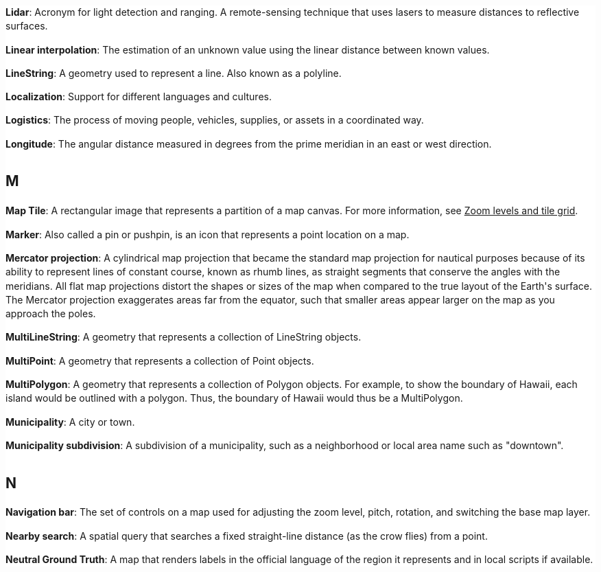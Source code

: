 <a name="lidar"></a> **Lidar**: Acronym for light detection and ranging. A remote-sensing technique that uses lasers to measure distances to reflective surfaces.

<a name="linear-interpolation"></a> **Linear interpolation**: The estimation of an unknown value using the linear distance between known values.

<a name="linestring"></a> **LineString**: A geometry used to represent a line. Also known as a polyline.

<a name="localization"></a> **Localization**: Support for different languages and cultures.

<a name="logistics"></a> **Logistics**: The process of moving people, vehicles, supplies, or assets in a coordinated way.

<a name="longitude"></a> **Longitude**: The angular distance measured in degrees from the prime meridian in an east or west direction.

## M

<a name="map-tile"></a> **Map Tile**: A rectangular image that represents a partition of a map canvas. For more information, see [Zoom levels and tile grid].

<a name="marker"></a> **Marker**: Also called a pin or pushpin, is an icon that represents a point location on a map.

<a name="mercator-projection"></a> **Mercator projection**: A cylindrical map projection that became the standard map projection for nautical purposes because of its ability to represent lines of constant course, known as rhumb lines, as straight segments that conserve the angles with the meridians. All flat map projections distort the shapes or sizes of the map when compared to the true layout of the Earth's surface. The Mercator projection exaggerates areas far from the equator, such that smaller areas appear larger on the map as you approach the poles.

<a name="multilinestring"></a> **MultiLineString**: A geometry that represents a collection of LineString objects.

<a name="multipoint"></a> **MultiPoint**: A geometry that represents a collection of Point objects.

<a name="multipolygon"></a> **MultiPolygon**: A geometry that represents a collection of Polygon objects. For example, to show the boundary of Hawaii, each island would be outlined with a polygon. Thus, the boundary of Hawaii would thus be a MultiPolygon.

<a name="municipality"></a> **Municipality**: A city or town.

<a name="municipality-subdivision"></a> **Municipality subdivision**: A subdivision of a municipality, such as a neighborhood or local area name such as "downtown".

## N

<a name="navigation-bar"></a> **Navigation bar**: The set of controls on a map used for adjusting the zoom level, pitch, rotation, and switching the base map layer.

<a name="nearby-search"></a> **Nearby search**: A spatial query that searches a fixed straight-line distance (as the crow flies) from a point.

<a name="neutral-ground-truth"></a> **Neutral Ground Truth**: A map that renders labels in the official language of the region it represents and in local scripts if available.


[Altitude]: #altitude
[Azure Maps and Microsoft Entra ID]: azure-maps-authentication.md
[Bearing]: #heading
[Bounding box]: #bounding-box
[consumption model documentation]: consumption-model.md
[EPSG:3857]: https://epsg.io/3857
[Extended geojson]: extend-geojson.md
[Isochrone]: #isochrone
[Isodistance]: #isodistance
[Manage authentication in Azure Maps]: how-to-manage-authentication.md
[Parcel]: #parcel
[Postal code]: #postal-code
[Queries Per Second (QPS)]: #queries-per-second-qps
[Reachable Range]: #reachable-range
[Satellite imagery]: #satellite-imagery
[Shared key authentication]: #shared-key-authentication
[Spatial Data (SQL Server)]: /sql/relational-databases/spatial/spatial-data-sql-server
[Tile layer]: #tile-layer
[Transformation]: #transformation
[Traveling Salesmen Problem]: #traveling-salesmen-problem-tsp
[Vehicle Routing Problem]: #vehicle-routing-problem-vrp
[Web Mercator]: #web-mercator
[Zoom levels and tile grid]: zoom-levels-and-tile-grid.md